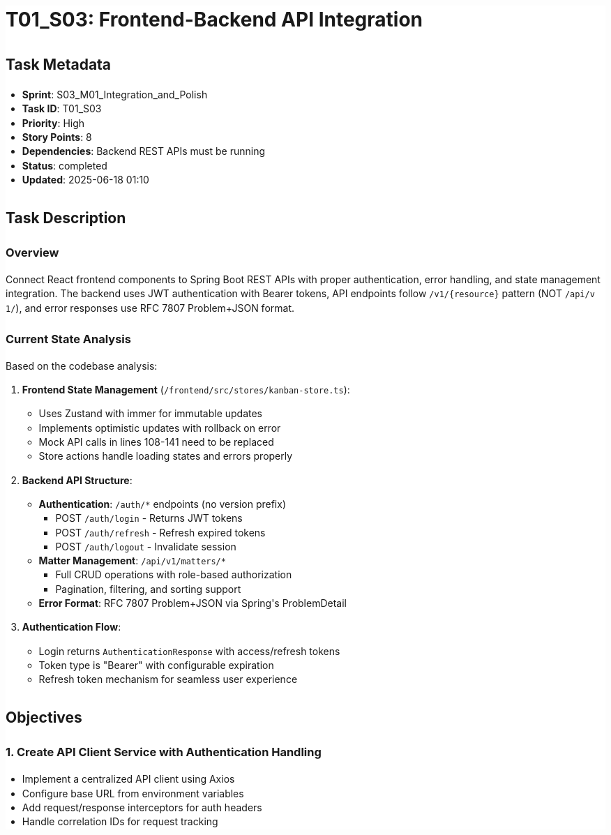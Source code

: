 # T01_S03: Frontend-Backend API Integration

## Task Metadata
- **Sprint**: S03_M01_Integration_and_Polish
- **Task ID**: T01_S03
- **Priority**: High
- **Story Points**: 8
- **Dependencies**: Backend REST APIs must be running
- **Status**: completed
- **Updated**: 2025-06-18 01:10

## Task Description

### Overview
Connect React frontend components to Spring Boot REST APIs with proper authentication, error handling, and state management integration. The backend uses JWT authentication with Bearer tokens, API endpoints follow `/v1/{resource}` pattern (NOT `/api/v1/`), and error responses use RFC 7807 Problem+JSON format.

### Current State Analysis
Based on the codebase analysis:

1. **Frontend State Management** (`/frontend/src/stores/kanban-store.ts`):
   - Uses Zustand with immer for immutable updates
   - Implements optimistic updates with rollback on error
   - Mock API calls in lines 108-141 need to be replaced
   - Store actions handle loading states and errors properly

2. **Backend API Structure**:
   - **Authentication**: `/auth/*` endpoints (no version prefix)
     - POST `/auth/login` - Returns JWT tokens
     - POST `/auth/refresh` - Refresh expired tokens
     - POST `/auth/logout` - Invalidate session
   - **Matter Management**: `/api/v1/matters/*`
     - Full CRUD operations with role-based authorization
     - Pagination, filtering, and sorting support
   - **Error Format**: RFC 7807 Problem+JSON via Spring's ProblemDetail

3. **Authentication Flow**:
   - Login returns `AuthenticationResponse` with access/refresh tokens
   - Token type is "Bearer" with configurable expiration
   - Refresh token mechanism for seamless user experience

## Objectives

### 1. Create API Client Service with Authentication Handling
- Implement a centralized API client using Axios
- Configure base URL from environment variables
- Add request/response interceptors for auth headers
- Handle correlation IDs for request tracking
